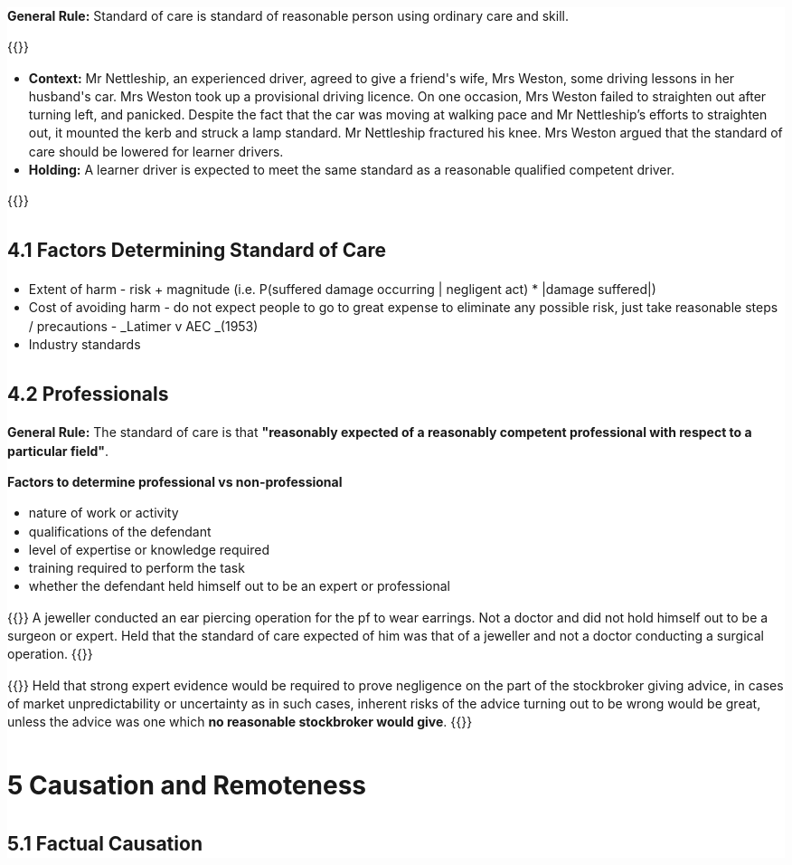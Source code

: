 **General Rule:** Standard of care is standard of reasonable person using ordinary care and skill.

{{<collapse summary="_Nettleship v Weston_ (1971)">}}

- **Context:** Mr Nettleship, an experienced driver, agreed to give a friend's wife, Mrs Weston, some driving lessons in her husband's car. Mrs Weston took up a provisional driving licence. On one occasion, Mrs Weston failed to straighten out after turning left, and panicked. Despite the fact that the car was moving at walking pace and Mr Nettleship’s efforts to straighten out, it mounted the kerb and struck a lamp standard. Mr Nettleship fractured his knee. Mrs Weston argued that the standard of care should be lowered for learner drivers.
- **Holding:** A learner driver is expected to meet the same standard as a reasonable qualified competent driver.

{{</collapse>}}

## 4.1 Factors Determining Standard of Care

- Extent of harm - risk + magnitude (i.e. P(suffered damage occurring | negligent act) \* |damage suffered|)
- Cost of avoiding harm - do not expect people to go to great expense to eliminate any possible risk, just take reasonable steps / precautions - _Latimer v AEC _(1953)
- Industry standards

## 4.2 Professionals

**General Rule:** The standard of care is that **"reasonably expected of a reasonably competent professional with respect to a particular field"**.

**Factors to determine professional vs non-professional**

- nature of work or activity
- qualifications of the defendant
- level of expertise or knowledge required
- training required to perform the task
- whether the defendant held himself out to be an expert or professional

{{<collapse summary="Philips v William Whiteley Ltd (1938)">}}
A jeweller conducted an ear piercing operation for the pf to wear earrings. Not a doctor and did not hold himself out to be a surgeon or expert. Held that the standard of care expected of him was that of a jeweller and not a doctor conducting a surgical operation.
{{</collapse>}}

{{<collapse summary="OCBC Securities Pte Ltd v Yeo Siew Huan (1998)">}}
Held that strong expert evidence would be required to prove negligence on the part of the stockbroker giving advice, in cases of market unpredictability or uncertainty as in such cases, inherent risks of the advice turning out to be wrong would be great, unless the advice was one which **no reasonable stockbroker would give**.
{{</collapse>}}

# 5 Causation and Remoteness

## 5.1 Factual Causation
